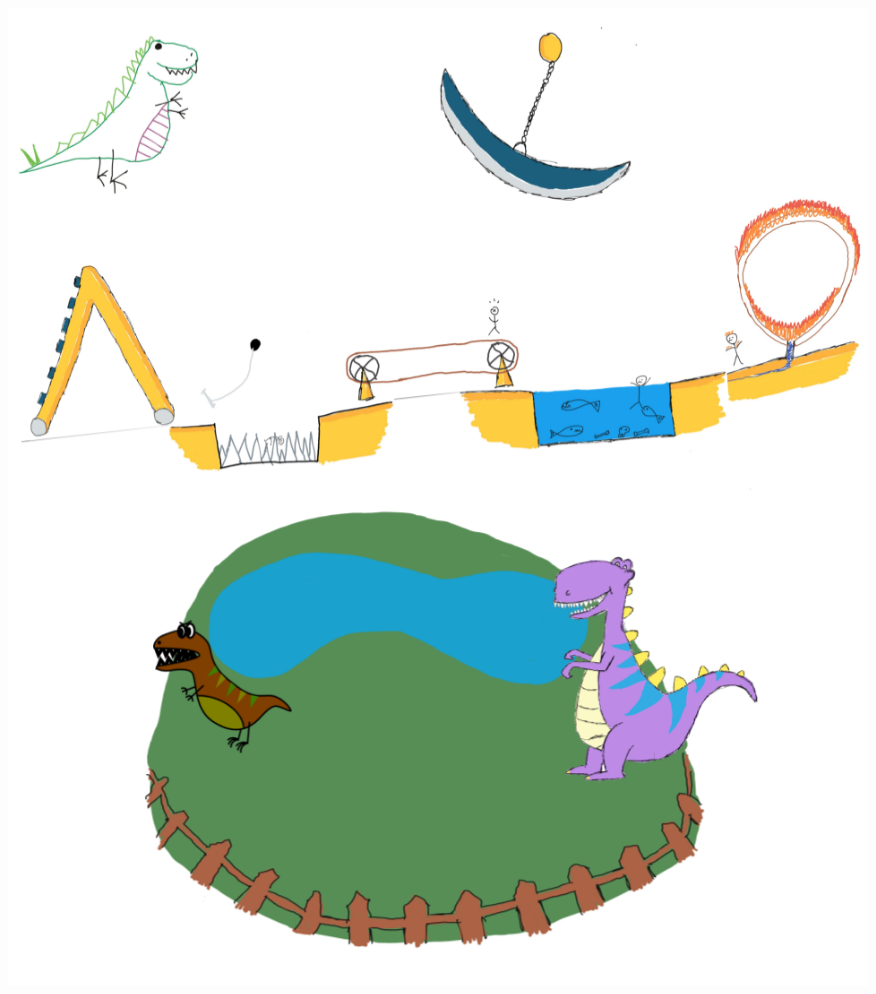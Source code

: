   <img class="fragment image-no-shadow image-full-width" data-fragment-index="6" src="images/tech-exercise-ii/pipeline7.png">
</div>



<div class="r-stack">
  <img class="image-no-shadow image-full-width" data-fragment-index="0" src="images/tech-exercise-ii/deploy1.png">